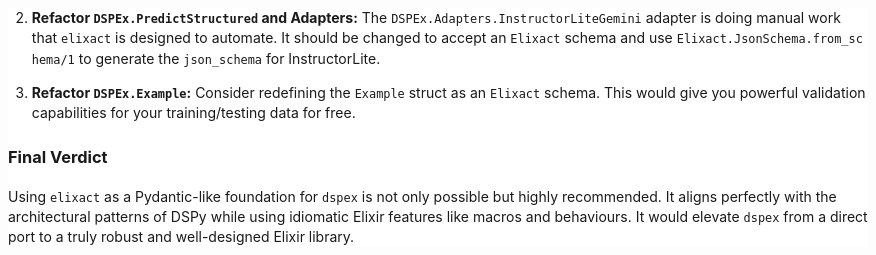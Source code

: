 2.  **Refactor `DSPEx.PredictStructured` and Adapters:** The `DSPEx.Adapters.InstructorLiteGemini` adapter is doing manual work that `elixact` is designed to automate. It should be changed to accept an `Elixact` schema and use `Elixact.JsonSchema.from_schema/1` to generate the `json_schema` for InstructorLite.

3.  **Refactor `DSPEx.Example`:** Consider redefining the `Example` struct as an `Elixact` schema. This would give you powerful validation capabilities for your training/testing data for free.

### Final Verdict

Using `elixact` as a Pydantic-like foundation for `dspex` is not only possible but highly recommended. It aligns perfectly with the architectural patterns of DSPy while using idiomatic Elixir features like macros and behaviours. It would elevate `dspex` from a direct port to a truly robust and well-designed Elixir library.
